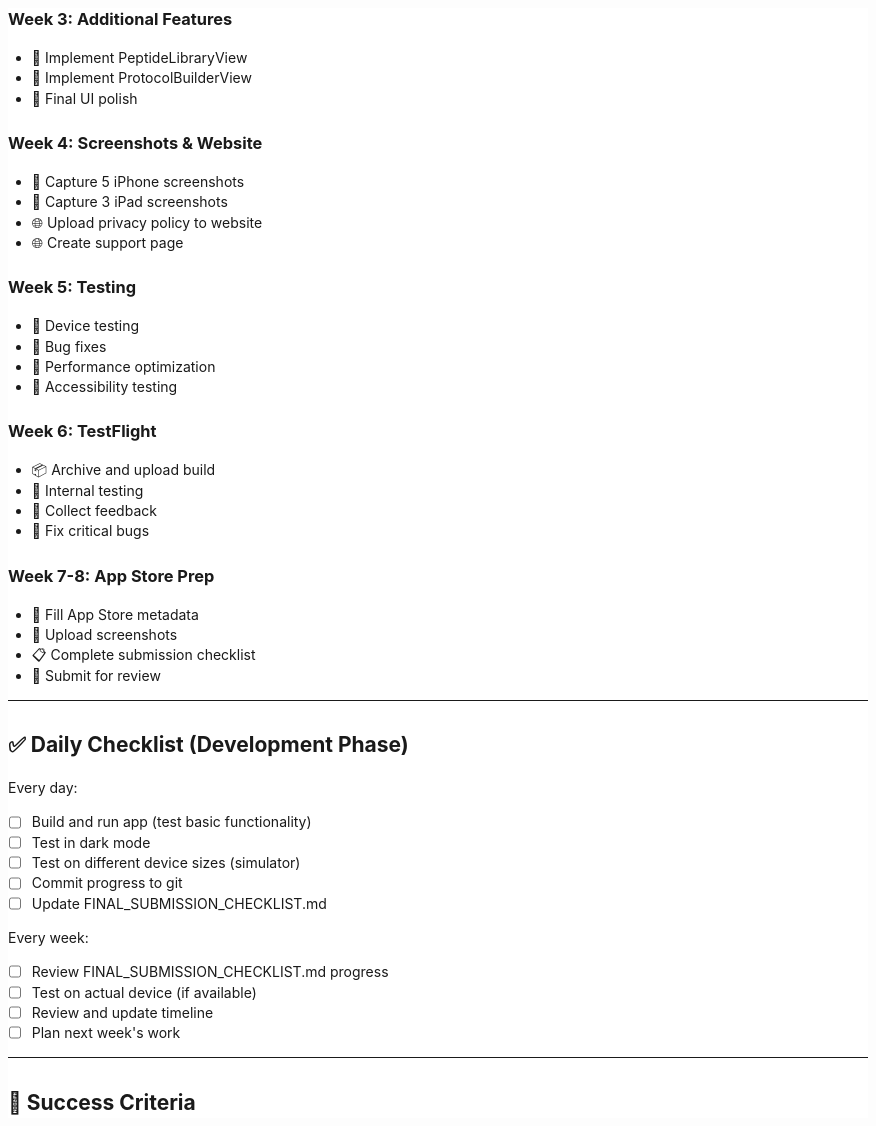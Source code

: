 ### Week 3: Additional Features
- 🔨 Implement PeptideLibraryView
- 🔨 Implement ProtocolBuilderView
- 🔨 Final UI polish

### Week 4: Screenshots & Website
- 📸 Capture 5 iPhone screenshots
- 📸 Capture 3 iPad screenshots
- 🌐 Upload privacy policy to website
- 🌐 Create support page

### Week 5: Testing
- 🧪 Device testing
- 🧪 Bug fixes
- 🧪 Performance optimization
- 🧪 Accessibility testing

### Week 6: TestFlight
- 📦 Archive and upload build
- 🧪 Internal testing
- 📝 Collect feedback
- 🔧 Fix critical bugs

### Week 7-8: App Store Prep
- 📝 Fill App Store metadata
- 📸 Upload screenshots
- 📋 Complete submission checklist
- 🚀 Submit for review

---

## ✅ Daily Checklist (Development Phase)

Every day:
- [ ] Build and run app (test basic functionality)
- [ ] Test in dark mode
- [ ] Test on different device sizes (simulator)
- [ ] Commit progress to git
- [ ] Update FINAL_SUBMISSION_CHECKLIST.md

Every week:
- [ ] Review FINAL_SUBMISSION_CHECKLIST.md progress
- [ ] Test on actual device (if available)
- [ ] Review and update timeline
- [ ] Plan next week's work

---

## 🎯 Success Criteria
